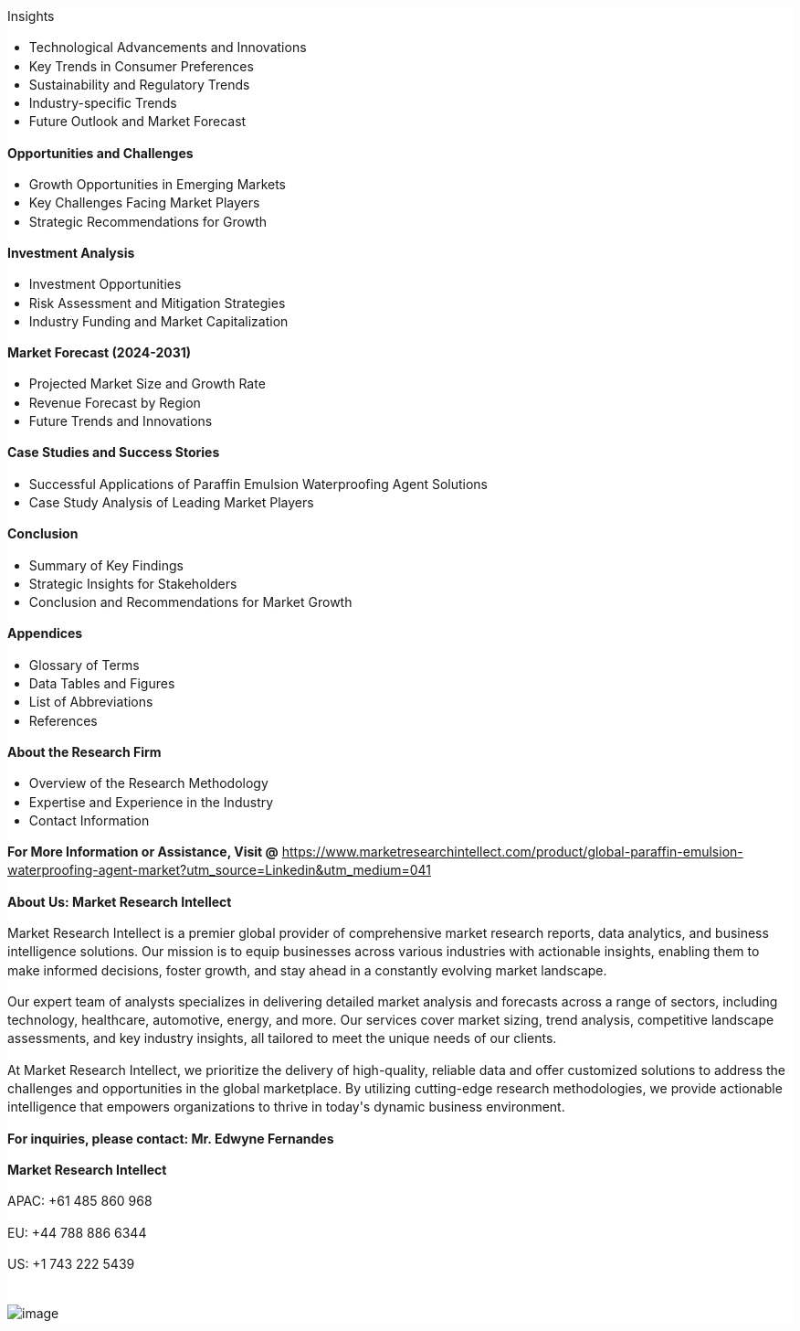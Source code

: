 Insights</strong></p><ul><li>Technological Advancements and Innovations</li><li>Key Trends in Consumer Preferences</li><li>Sustainability and Regulatory Trends</li><li>Industry-specific Trends</li><li>Future Outlook and Market Forecast</li></ul><p><strong>Opportunities and Challenges</strong></p><ul><li>Growth Opportunities in Emerging Markets</li><li>Key Challenges Facing Market Players</li><li>Strategic Recommendations for Growth</li></ul><p><strong>Investment Analysis</strong></p><ul><li>Investment Opportunities</li><li>Risk Assessment and Mitigation Strategies</li><li>Industry Funding and Market Capitalization</li></ul><p><strong>Market Forecast (2024-2031)</strong></p><ul><li>Projected Market Size and Growth Rate</li><li>Revenue Forecast by Region</li><li>Future Trends and Innovations</li></ul><p><strong>Case Studies and Success Stories</strong></p><ul><li>Successful Applications of Paraffin Emulsion Waterproofing Agent Solutions</li><li>Case Study Analysis of Leading Market Players</li></ul><p><strong>Conclusion</strong></p><ul><li>Summary of Key Findings</li><li>Strategic Insights for Stakeholders</li><li>Conclusion and Recommendations for Market Growth</li></ul><p><strong>Appendices</strong></p><ul><li>Glossary of Terms</li><li>Data Tables and Figures</li><li>List of Abbreviations</li><li>References</li></ul><p><strong>About the Research Firm</strong></p><ul><li>Overview of the Research Methodology</li><li>Expertise and Experience in the Industry</li><li>Contact Information</li></ul></div><div class="article-main__content" data-test-id="publishing-text-block"><p><span class="font-[700]"><strong>For More Information or Assistance, Visit @</strong>&nbsp;<a href="https://www.marketresearchintellect.com/product/global-paraffin-emulsion-waterproofing-agent-market?utm_source=Linkedin&utm_medium=041">https://www.marketresearchintellect.com/product/global-paraffin-emulsion-waterproofing-agent-market?utm_source=Linkedin&utm_medium=041</a></span></p><p><strong>About Us: Market Research Intellect</strong></p><p>Market Research Intellect is a premier global provider of comprehensive market research reports, data analytics, and business intelligence solutions. Our mission is to equip businesses across various industries with actionable insights, enabling them to make informed decisions, foster growth, and stay ahead in a constantly evolving market landscape.</p><p>Our expert team of analysts specializes in delivering detailed market analysis and forecasts across a range of sectors, including technology, healthcare, automotive, energy, and more. Our services cover market sizing, trend analysis, competitive landscape assessments, and key industry insights, all tailored to meet the unique needs of our clients.</p><p>At Market Research Intellect, we prioritize the delivery of high-quality, reliable data and offer customized solutions to address the challenges and opportunities in the global marketplace. By utilizing cutting-edge research methodologies, we provide actionable intelligence that empowers organizations to thrive in today's dynamic business environment.</p><p><strong>For inquiries, please contact: Mr. Edwyne Fernandes</strong></p><p><strong>Market Research Intellect</strong></p><p>APAC: +61 485 860 968</p><p>EU: +44 788 886 6344</p><p>US: +1 743 222 5439</p></div><div class="article-main__content" data-test-id="publishing-text-block">&nbsp;</div>
![image](https://github.com/user-attachments/assets/ae3e8d7e-7bfc-4696-b7fb-26531ac4c7b5)
